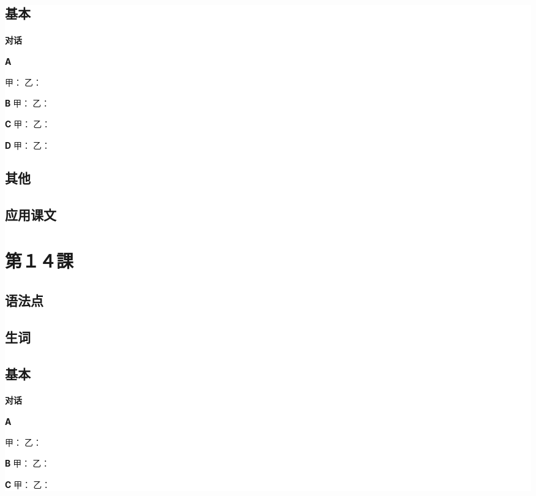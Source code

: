 
## 基本



**对话**

**A**

甲：
乙：

**B**
甲：
乙：

**C**
甲：
乙：

**D**
甲：
乙：


## 其他

## 应用课文



# 第１４課
## 语法点


## 生词


## 基本



**对话**

**A**

甲：
乙：

**B**
甲：
乙：

**C**
甲：
乙：
